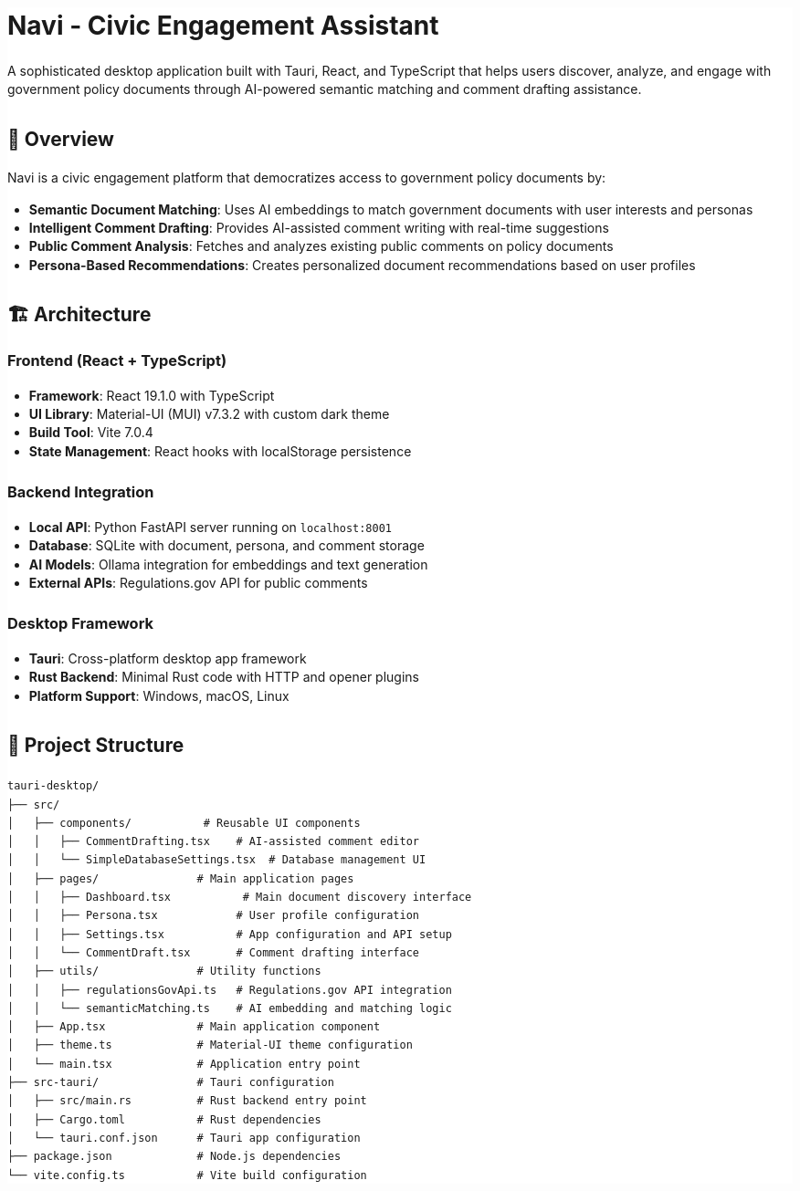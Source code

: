 # Navi - Civic Engagement Assistant

A sophisticated desktop application built with Tauri, React, and TypeScript that helps users discover, analyze, and engage with government policy documents through AI-powered semantic matching and comment drafting assistance.

## 🎯 Overview

Navi is a civic engagement platform that democratizes access to government policy documents by:

- **Semantic Document Matching**: Uses AI embeddings to match government documents with user interests and personas
- **Intelligent Comment Drafting**: Provides AI-assisted comment writing with real-time suggestions
- **Public Comment Analysis**: Fetches and analyzes existing public comments on policy documents
- **Persona-Based Recommendations**: Creates personalized document recommendations based on user profiles

## 🏗️ Architecture

### Frontend (React + TypeScript)
- **Framework**: React 19.1.0 with TypeScript
- **UI Library**: Material-UI (MUI) v7.3.2 with custom dark theme
- **Build Tool**: Vite 7.0.4
- **State Management**: React hooks with localStorage persistence

### Backend Integration
- **Local API**: Python FastAPI server running on `localhost:8001`
- **Database**: SQLite with document, persona, and comment storage
- **AI Models**: Ollama integration for embeddings and text generation
- **External APIs**: Regulations.gov API for public comments

### Desktop Framework
- **Tauri**: Cross-platform desktop app framework
- **Rust Backend**: Minimal Rust code with HTTP and opener plugins
- **Platform Support**: Windows, macOS, Linux

## 📁 Project Structure

```
tauri-desktop/
├── src/
│   ├── components/           # Reusable UI components
│   │   ├── CommentDrafting.tsx    # AI-assisted comment editor
│   │   └── SimpleDatabaseSettings.tsx  # Database management UI
│   ├── pages/               # Main application pages
│   │   ├── Dashboard.tsx           # Main document discovery interface
│   │   ├── Persona.tsx            # User profile configuration
│   │   ├── Settings.tsx           # App configuration and API setup
│   │   └── CommentDraft.tsx       # Comment drafting interface
│   ├── utils/               # Utility functions
│   │   ├── regulationsGovApi.ts   # Regulations.gov API integration
│   │   └── semanticMatching.ts    # AI embedding and matching logic
│   ├── App.tsx              # Main application component
│   ├── theme.ts             # Material-UI theme configuration
│   └── main.tsx             # Application entry point
├── src-tauri/               # Tauri configuration
│   ├── src/main.rs          # Rust backend entry point
│   ├── Cargo.toml           # Rust dependencies
│   └── tauri.conf.json      # Tauri app configuration
├── package.json             # Node.js dependencies
└── vite.config.ts           # Vite build configuration
```